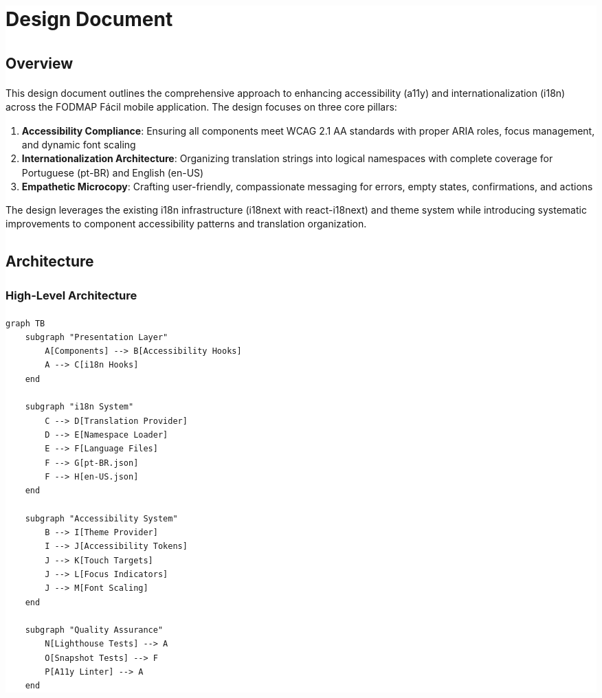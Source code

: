 # Design Document

## Overview

This design document outlines the comprehensive approach to enhancing accessibility (a11y) and internationalization (i18n) across the FODMAP Fácil mobile application. The design focuses on three core pillars:

1. **Accessibility Compliance**: Ensuring all components meet WCAG 2.1 AA standards with proper ARIA roles, focus management, and dynamic font scaling
2. **Internationalization Architecture**: Organizing translation strings into logical namespaces with complete coverage for Portuguese (pt-BR) and English (en-US)
3. **Empathetic Microcopy**: Crafting user-friendly, compassionate messaging for errors, empty states, confirmations, and actions

The design leverages the existing i18n infrastructure (i18next with react-i18next) and theme system while introducing systematic improvements to component accessibility patterns and translation organization.

## Architecture

### High-Level Architecture

```mermaid
graph TB
    subgraph "Presentation Layer"
        A[Components] --> B[Accessibility Hooks]
        A --> C[i18n Hooks]
    end

    subgraph "i18n System"
        C --> D[Translation Provider]
        D --> E[Namespace Loader]
        E --> F[Language Files]
        F --> G[pt-BR.json]
        F --> H[en-US.json]
    end

    subgraph "Accessibility System"
        B --> I[Theme Provider]
        I --> J[Accessibility Tokens]
        J --> K[Touch Targets]
        J --> L[Focus Indicators]
        J --> M[Font Scaling]
    end

    subgraph "Quality Assurance"
        N[Lighthouse Tests] --> A
        O[Snapshot Tests] --> F
        P[A11y Linter] --> A
    end
```
